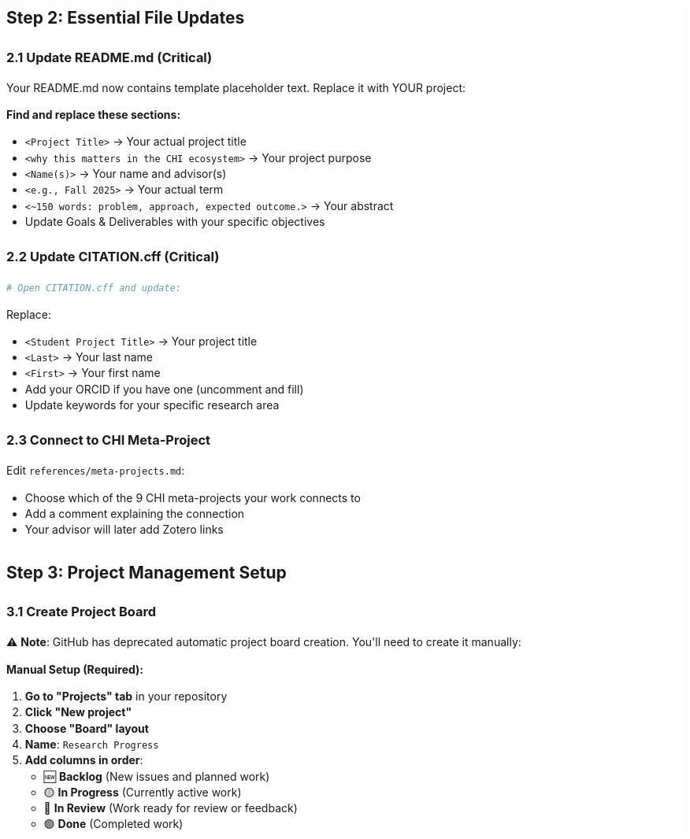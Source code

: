 ## Step 2: Essential File Updates

### 2.1 Update README.md (Critical)

Your README.md now contains template placeholder text. Replace it with YOUR project:

**Find and replace these sections:**
- `<Project Title>` → Your actual project title
- `<why this matters in the CHI ecosystem>` → Your project purpose
- `<Name(s)>` → Your name and advisor(s)
- `<e.g., Fall 2025>` → Your actual term
- `<~150 words: problem, approach, expected outcome.>` → Your abstract
- Update Goals & Deliverables with your specific objectives

### 2.2 Update CITATION.cff (Critical)

```bash
# Open CITATION.cff and update:
```

Replace:
- `<Student Project Title>` → Your project title
- `<Last>` → Your last name  
- `<First>` → Your first name
- Add your ORCID if you have one (uncomment and fill)
- Update keywords for your specific research area

### 2.3 Connect to CHI Meta-Project

Edit `references/meta-projects.md`:
- Choose which of the 9 CHI meta-projects your work connects to
- Add a comment explaining the connection
- Your advisor will later add Zotero links

## Step 3: Project Management Setup

### 3.1 Create Project Board

⚠️ **Note**: GitHub has deprecated automatic project board creation. You'll need to create it manually:

**Manual Setup (Required):**
1. **Go to "Projects" tab** in your repository
2. **Click "New project"**
3. **Choose "Board" layout**
4. **Name**: `Research Progress`
5. **Add columns in order**:
   - 🆕 **Backlog** (New issues and planned work)
   - 🟡 **In Progress** (Currently active work)
   - 🔵 **In Review** (Work ready for review or feedback)
   - 🟢 **Done** (Completed work)

